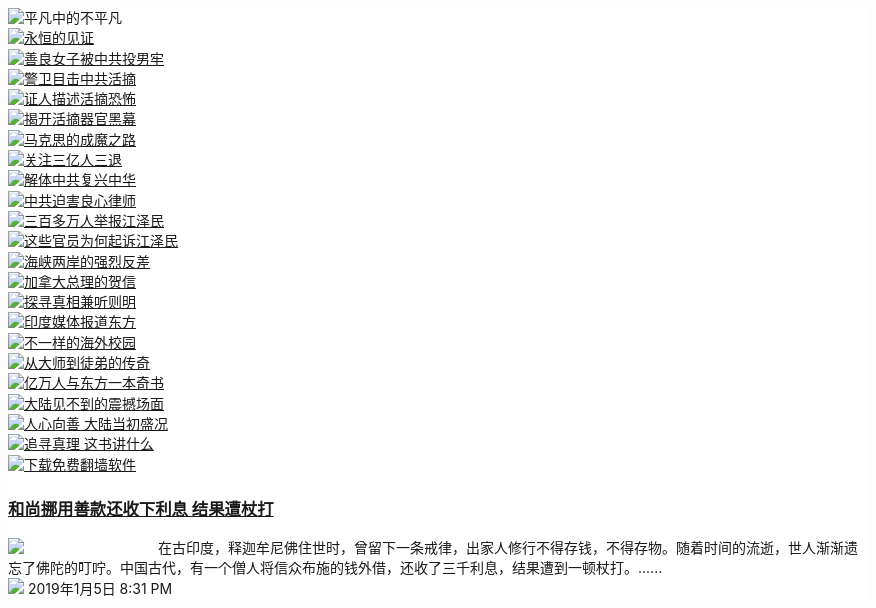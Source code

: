 <img width="130" src="https://raw.githubusercontent.com/19920513/djy/master/gb/130/ming-hsf.jpg" title="平凡中的不平凡" alt="平凡中的不平凡"></a><br><a href="https://github.com/19920513/www/blob/master/README.md?dfh#9" target="_blank"><img width="130" src="https://raw.githubusercontent.com/19920513/djy/master/gb/130/yong-h.jpg" title="永恒的见证"  alt="永恒的见证"></a><br><a href="https://github.com/19920513/djy/blob/master/gb/13/9/29/n3974789.md?dfh#1" target="_blank"><img width="130" src="https://raw.githubusercontent.com/19920513/djy/master/gb/130/shang-lnz.jpg" title="善良女子被中共投男牢"  alt="善良女子被中共投男牢"></a><br><a href="https://github.com/19920513/djy/blob/master/gb/16/3/16/n4663449.md?dfh#1" target="_blank"><img width="130" src="https://raw.githubusercontent.com/19920513/djy/master/gb/130/huo-z3.jpg" title="警卫目击中共活摘"  alt="警卫目击中共活摘"></a><br><a href="https://github.com/19920513/djy/blob/master/gb/16/8/7/n8177641.md?dfh#1" target="_blank"><img width="130" src="https://raw.githubusercontent.com/19920513/djy/master/gb/130/huo-z4.jpg" title="证人描述活摘恐怖"  alt="证人描述活摘恐怖"></a><br><a href="https://github.com/19920513/djy/blob/master/gb/10/4/19/n2881569.md?dfh#1" target="_blank"><img width="130" src="https://raw.githubusercontent.com/19920513/djy/master/gb/130/huo-z1.jpg" title="揭开活摘器官黑幕"  alt="揭开活摘器官黑幕"></a><br><a href="https://github.com/19920513/djy/blob/master/gb/10/11/7/n3077476.md?dfh#1" target="_blank"><img width="130" src="https://raw.githubusercontent.com/19920513/djy/master/gb/130/ma-ks.jpg" title="马克思的成魔之路"  alt="马克思的成魔之路"></a><br><a href="https://github.com/19920513/djy/blob/master/gb/18/5/10/n10381511.md?dfh#1" target="_blank"><img width="130" src="https://raw.githubusercontent.com/19920513/djy/master/gb/130/st1.jpg" title="关注三亿人三退"  alt="关注三亿人三退"></a><br><a href="https://github.com/19920513/djy/blob/master/gb/18/3/21/n10237682.md?dfh#1" target="_blank"><img width="130" src="https://raw.githubusercontent.com/19920513/djy/master/gb/130/jie-t.jpg" title="解体中共复兴中华"  alt="解体中共复兴中华"></a><br><a href="https://github.com/19920513/djy/blob/master/gb/9/2/9/n2422991.md?dfh#1" target="_blank"><img width="130" src="https://raw.githubusercontent.com/19920513/djy/master/gb/130/gao-zs.jpg" title="中共迫害良心律师"  alt="中共迫害良心律师"></a><br><a href="https://github.com/19920513/djy/blob/master/gb/18/12/9/n10900044.md?dfh#1" target="_blank"><img width="130" src="https://raw.githubusercontent.com/19920513/djy/master/gb/130/sj1.jpg" title="三百多万人举报江泽民"  alt="三百多万人举报江泽民"></a><br><a href="https://github.com/19920513/djy/blob/master/gb/18/8/28/n10672014.md?dfh#1" target="_blank"><img width="130" src="https://raw.githubusercontent.com/19920513/djy/master/gb/130/sj2.jpg" title="这些官员为何起诉江泽民"  alt="这些官员为何起诉江泽民"></a><br><a href="https://github.com/19920513/djy/blob/master/gb/8/12/18/n2367165.md?dfh#1" target="_blank"><img width="130" src="https://raw.githubusercontent.com/19920513/djy/master/gb/130/liangan.jpg" title="海峡两岸的强烈反差"  alt="海峡两岸的强烈反差"></a><br><a href="https://github.com/19920513/djy/blob/master/gb/15/12/10/n4593139.md?dfh#1" target="_blank"><img width="130" src="https://raw.githubusercontent.com/19920513/djy/master/gb/130/jia-ndzl.jpg" title="加拿大总理的贺信"  alt="加拿大总理的贺信"></a><br><a href="https://github.com/19920513/djy/blob/master/gb/11/6/17/n3289382.md?dfh#1" target="_blank"><img width="130" src="https://raw.githubusercontent.com/19920513/djy/master/gb/130/xiao-wd.jpg" title="探寻真相兼听则明"  alt="探寻真相兼听则明"></a><br><a href="https://github.com/19920513/djy/blob/master/gb/18/10/27/n10812623.md?dfh#1" target="_blank"><img width="130" src="https://raw.githubusercontent.com/19920513/djy/master/gb/130/yindu.jpg" title="印度媒体报道东方"  alt="印度媒体报道东方"></a><br><a href="https://github.com/19920513/djy/blob/master/gb/18/6/9/n10469652.md?dfh#1" target="_blank"><img width="130" src="https://raw.githubusercontent.com/19920513/djy/master/gb/130/xie-j.jpg" title="不一样的海外校园"  alt="不一样的海外校园"></a><br><a href="https://github.com/19920513/djy/blob/master/gb/7/4/5/n1669415.md?dfh#1" target="_blank"><img width="130" src="https://raw.githubusercontent.com/19920513/djy/master/gb/130/li-up.jpg" title="从大师到徒弟的传奇"  alt="从大师到徒弟的传奇"></a><br><a href="https://github.com/19920513/djy/blob/master/gb/17/5/26/n9191512.md?dfh#1" target="_blank"><img width="130" src="https://raw.githubusercontent.com/19920513/djy/master/gb/130/zfl2.jpg" title="亿万人与东方一本奇书"  alt="亿万人与东方一本奇书"></a><br><a href="https://github.com/19920513/djy/blob/master/gb/13/11/27/n4020290.md?dfh#1" target="_blank"><img width="130" src="https://raw.githubusercontent.com/19920513/djy/master/gb/130/zhen-h.jpg" title="大陆见不到的震撼场面"  alt="大陆见不到的震撼场面"></a><br><a href="https://github.com/19920513/djy/blob/master/gb/15/7/17/n4482910.md?dfh#1" target="_blank"><img width="130" src="https://raw.githubusercontent.com/19920513/djy/master/gb/130/dalu-sk.jpg" title="人心向善 大陆当初盛况"  alt="人心向善 大陆当初盛况"></a><br><a href="https://github.com/19920513/djy/blob/master/gb/19/1/5/n10955468.md?dfh#1" target="_blank"><img width="130" src="https://raw.githubusercontent.com/19920513/djy/master/gb/130/zfl1.jpg" title="追寻真理 这书讲什么"  alt="追寻真理 这书讲什么"></a><br><a href="https://github.com/19920513/www/blob/master/README.md?dfh#1" target="_blank"><img width="130" src="https://raw.githubusercontent.com/19920513/djy/master/gb/130/fq1.jpg" title="下载免费翻墙软件"  alt="下载免费翻墙软件"></a><br></td></tr>
<tr><td width="742"><h3><a href="https://github.com/19920513/djy/blob/master/gb/18/12/26/n10934370.md#1" target="_blank">和尚挪用善款还收下利息 结果遭杖打</a><br></h3><a href="https://github.com/19920513/djy/blob/master/gb/18/12/26/n10934370.md#1" target="_blank"><img width="150" src="https://i.epochtimes.com/assets/uploads/2018/03/1702061541412483-150x120.jpg" align ="left"></a>在古印度，释迦牟尼佛住世时，曾留下一条戒律，出家人修行不得存钱，不得存物。随着时间的流逝，世人渐渐遗忘了佛陀的叮咛。中国古代，有一个僧人将信众布施的钱外借，还收了三千利息，结果遭到一顿杖打。......<br><img align="bottom" src="https://www.epochtimes.com/assets/themes/djy/images/time.gif"> 2019年1月5日 8:31 PM									</td></tr>